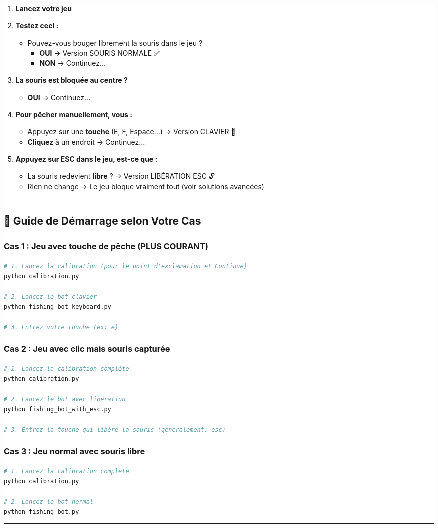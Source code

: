 1. **Lancez votre jeu**
2. **Testez ceci :**
   - Pouvez-vous bouger librement la souris dans le jeu ? 
     - **OUI** → Version SOURIS NORMALE ✅
     - **NON** → Continuez...

3. **La souris est bloquée au centre ?**
   - **OUI** → Continuez...

4. **Pour pêcher manuellement, vous :**
   - Appuyez sur une **touche** (E, F, Espace...) → Version CLAVIER 🎹
   - **Cliquez** à un endroit → Continuez...

5. **Appuyez sur ESC dans le jeu, est-ce que :**
   - La souris redevient **libre** ? → Version LIBÉRATION ESC 🔓
   - Rien ne change → Le jeu bloque vraiment tout (voir solutions avancées)

---

## 🚀 Guide de Démarrage selon Votre Cas

### Cas 1 : Jeu avec touche de pêche (PLUS COURANT)

```bash
# 1. Lancez la calibration (pour le point d'exclamation et Continue)
python calibration.py

# 2. Lancez le bot clavier
python fishing_bot_keyboard.py

# 3. Entrez votre touche (ex: e)
```

### Cas 2 : Jeu avec clic mais souris capturée

```bash
# 1. Lancez la calibration complète
python calibration.py

# 2. Lancez le bot avec libération
python fishing_bot_with_esc.py

# 3. Entrez la touche qui libère la souris (généralement: esc)
```

### Cas 3 : Jeu normal avec souris libre

```bash
# 1. Lancez la calibration complète
python calibration.py

# 2. Lancez le bot normal
python fishing_bot.py
```

---